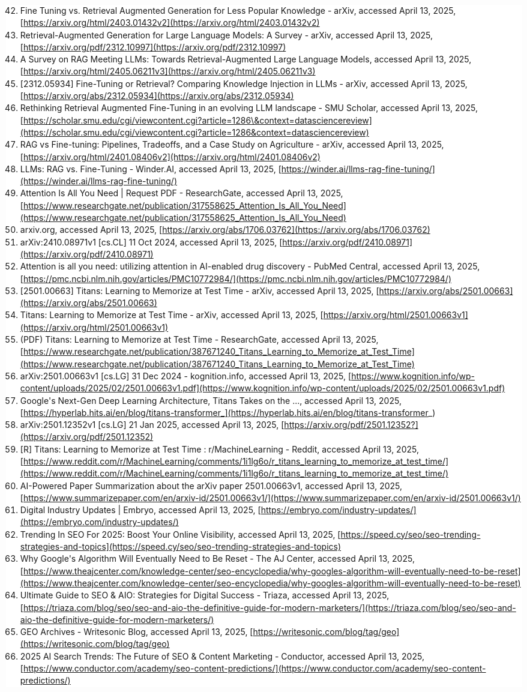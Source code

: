 42. Fine Tuning vs. Retrieval Augmented Generation for Less Popular Knowledge - arXiv, accessed April 13, 2025, [https://arxiv.org/html/2403.01432v2](https://arxiv.org/html/2403.01432v2)  
43. Retrieval-Augmented Generation for Large Language Models: A Survey - arXiv, accessed April 13, 2025, [https://arxiv.org/pdf/2312.10997](https://arxiv.org/pdf/2312.10997)  
44. A Survey on RAG Meeting LLMs: Towards Retrieval-Augmented Large Language Models, accessed April 13, 2025, [https://arxiv.org/html/2405.06211v3](https://arxiv.org/html/2405.06211v3)  
45. [2312.05934] Fine-Tuning or Retrieval? Comparing Knowledge Injection in LLMs - arXiv, accessed April 13, 2025, [https://arxiv.org/abs/2312.05934](https://arxiv.org/abs/2312.05934)  
46. Rethinking Retrieval Augmented Fine-Tuning in an evolving LLM landscape - SMU Scholar, accessed April 13, 2025, [https://scholar.smu.edu/cgi/viewcontent.cgi?article=1286\&context=datasciencereview](https://scholar.smu.edu/cgi/viewcontent.cgi?article=1286&context=datasciencereview)  
47. RAG vs Fine-tuning: Pipelines, Tradeoffs, and a Case Study on Agriculture - arXiv, accessed April 13, 2025, [https://arxiv.org/html/2401.08406v2](https://arxiv.org/html/2401.08406v2)  
48. LLMs: RAG vs. Fine-Tuning - Winder.AI, accessed April 13, 2025, [https://winder.ai/llms-rag-fine-tuning/](https://winder.ai/llms-rag-fine-tuning/)  
49. Attention Is All You Need &#124; Request PDF - ResearchGate, accessed April 13, 2025, [https://www.researchgate.net/publication/317558625_Attention_Is_All_You_Need](https://www.researchgate.net/publication/317558625_Attention_Is_All_You_Need)  
50. arxiv.org, accessed April 13, 2025, [https://arxiv.org/abs/1706.03762](https://arxiv.org/abs/1706.03762)  
51. arXiv:2410.08971v1 [cs.CL] 11 Oct 2024, accessed April 13, 2025, [https://arxiv.org/pdf/2410.08971](https://arxiv.org/pdf/2410.08971)  
52. Attention is all you need: utilizing attention in AI-enabled drug discovery - PubMed Central, accessed April 13, 2025, [https://pmc.ncbi.nlm.nih.gov/articles/PMC10772984/](https://pmc.ncbi.nlm.nih.gov/articles/PMC10772984/)  
53. [2501.00663] Titans: Learning to Memorize at Test Time - arXiv, accessed April 13, 2025, [https://arxiv.org/abs/2501.00663](https://arxiv.org/abs/2501.00663)  
54. Titans: Learning to Memorize at Test Time - arXiv, accessed April 13, 2025, [https://arxiv.org/html/2501.00663v1](https://arxiv.org/html/2501.00663v1)  
55. (PDF) Titans: Learning to Memorize at Test Time - ResearchGate, accessed April 13, 2025, [https://www.researchgate.net/publication/387671240_Titans_Learning_to_Memorize_at_Test_Time](https://www.researchgate.net/publication/387671240_Titans_Learning_to_Memorize_at_Test_Time)  
56. arXiv:2501.00663v1 [cs.LG] 31 Dec 2024 - kognition.info, accessed April 13, 2025, [https://www.kognition.info/wp-content/uploads/2025/02/2501.00663v1.pdf](https://www.kognition.info/wp-content/uploads/2025/02/2501.00663v1.pdf)  
57. Google's Next-Gen Deep Learning Architecture, Titans Takes on the ..., accessed April 13, 2025, [https://hyperlab.hits.ai/en/blog/titans-transformer_](https://hyperlab.hits.ai/en/blog/titans-transformer_)  
58. arXiv:2501.12352v1 [cs.LG] 21 Jan 2025, accessed April 13, 2025, [https://arxiv.org/pdf/2501.12352?](https://arxiv.org/pdf/2501.12352)  
59. [R] Titans: Learning to Memorize at Test Time : r/MachineLearning - Reddit, accessed April 13, 2025, [https://www.reddit.com/r/MachineLearning/comments/1i1lg6o/r_titans_learning_to_memorize_at_test_time/](https://www.reddit.com/r/MachineLearning/comments/1i1lg6o/r_titans_learning_to_memorize_at_test_time/)  
60. AI-Powered Paper Summarization about the arXiv paper 2501.00663v1, accessed April 13, 2025, [https://www.summarizepaper.com/en/arxiv-id/2501.00663v1/](https://www.summarizepaper.com/en/arxiv-id/2501.00663v1/)  
61. Digital Industry Updates &#124; Embryo, accessed April 13, 2025, [https://embryo.com/industry-updates/](https://embryo.com/industry-updates/)  
62. Trending In SEO For 2025: Boost Your Online Visibility, accessed April 13, 2025, [https://speed.cy/seo/seo-trending-strategies-and-topics](https://speed.cy/seo/seo-trending-strategies-and-topics)  
63. Why Google's Algorithm Will Eventually Need to Be Reset - The AJ Center, accessed April 13, 2025, [https://www.theajcenter.com/knowledge-center/seo-encyclopedia/why-googles-algorithm-will-eventually-need-to-be-reset](https://www.theajcenter.com/knowledge-center/seo-encyclopedia/why-googles-algorithm-will-eventually-need-to-be-reset)  
64. Ultimate Guide to SEO & AIO: Strategies for Digital Success - Triaza, accessed April 13, 2025, [https://triaza.com/blog/seo/seo-and-aio-the-definitive-guide-for-modern-marketers/](https://triaza.com/blog/seo/seo-and-aio-the-definitive-guide-for-modern-marketers/)  
65. GEO Archives - Writesonic Blog, accessed April 13, 2025, [https://writesonic.com/blog/tag/geo](https://writesonic.com/blog/tag/geo)  
66. 2025 AI Search Trends: The Future of SEO & Content Marketing - Conductor, accessed April 13, 2025, [https://www.conductor.com/academy/seo-content-predictions/](https://www.conductor.com/academy/seo-content-predictions/)  